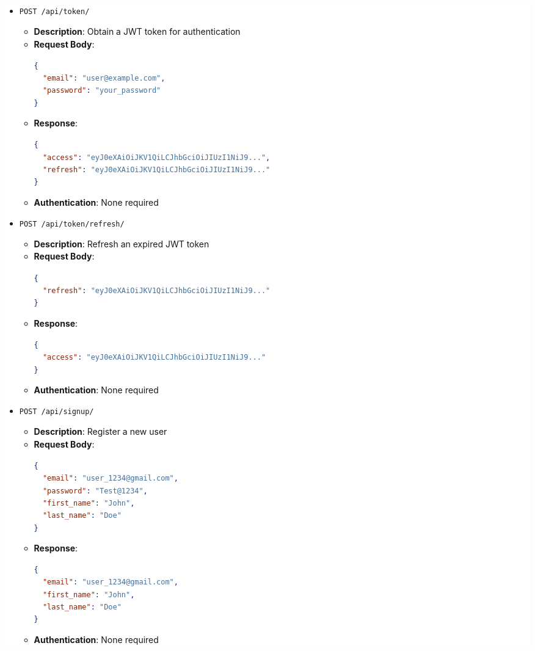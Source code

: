 - `POST /api/token/`
  - **Description**: Obtain a JWT token for authentication
  - **Request Body**:
    ```json
    {
      "email": "user@example.com",
      "password": "your_password"
    }
    ```
  - **Response**:
    ```json
    {
      "access": "eyJ0eXAiOiJKV1QiLCJhbGciOiJIUzI1NiJ9...",
      "refresh": "eyJ0eXAiOiJKV1QiLCJhbGciOiJIUzI1NiJ9..."
    }
    ```
  - **Authentication**: None required

- `POST /api/token/refresh/`
  - **Description**: Refresh an expired JWT token
  - **Request Body**:
    ```json
    {
      "refresh": "eyJ0eXAiOiJKV1QiLCJhbGciOiJIUzI1NiJ9..."
    }
    ```
  - **Response**:
    ```json
    {
      "access": "eyJ0eXAiOiJKV1QiLCJhbGciOiJIUzI1NiJ9..."
    }
    ```
  - **Authentication**: None required

- `POST /api/signup/`
  - **Description**: Register a new user
  - **Request Body**:
    ```json
    {
      "email": "user_1234@gmail.com",
      "password": "Test@1234",
      "first_name": "John",
      "last_name": "Doe"
    } 
    ```
  - **Response**:
    ```json
    {
      "email": "user_1234@gmail.com",
      "first_name": "John",
      "last_name": "Doe"
    }
    ```
  - **Authentication**: None required
